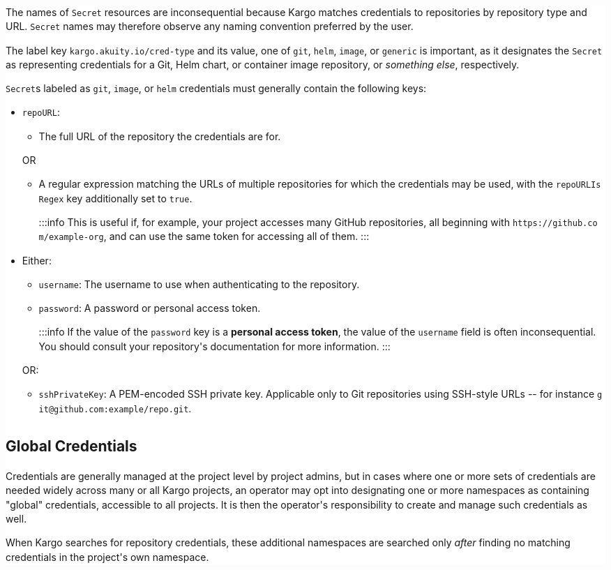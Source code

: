 The names of `Secret` resources are inconsequential because Kargo matches
credentials to repositories by repository type and URL. `Secret` names may
therefore observe any naming convention preferred by the user.

The label key `kargo.akuity.io/cred-type` and its value, one of `git`, `helm`,
`image`, or `generic` is important, as it designates the `Secret` as
representing credentials for a Git, Helm chart, or container image repository,
or _something else_, respectively.

`Secret`s labeled as `git`, `image`, or `helm` credentials must generally
contain the following keys:

* `repoURL`:
  
  * The full URL of the repository the credentials are for.

  OR

  * A regular expression matching the URLs of multiple repositories for which
    the credentials may be used, with the `repoURLIsRegex` key additionally set
    to `true`.

    :::info
    This is useful if, for example, your project accesses many GitHub
    repositories, all beginning with `https://github.com/example-org`, and can
    use the same token for accessing all of them.
    :::

* Either:

  * `username`: The username to use when authenticating to the repository.

  * `password`: A password or personal access token.

    :::info
    If the value of the `password` key is a __personal access token__, the value
    of the `username` field is often inconsequential. You should consult your
    repository's documentation for more information.
    :::

  OR:

  * `sshPrivateKey`: A PEM-encoded SSH private key. Applicable only to Git
    repositories using SSH-style URLs -- for instance
    `git@github.com:example/repo.git`.

## Global Credentials

Credentials are generally managed at the project level by project admins, but
in cases where one or more sets of credentials are needed widely across many or
all Kargo projects, an operator may opt into designating one or more namespaces
as containing "global" credentials, accessible to all projects. It is then the
operator's responsibility to create and manage such credentials as well.

When Kargo searches for repository credentials, these additional namespaces are
searched only _after_ finding no matching credentials in the project's own
namespace.
